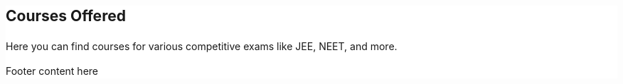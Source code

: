 
<script>
    // Function to toggle the courses menu
    function toggleCoursesMenu() {
      var coursesMenu = document.getElementById("coursesMenu");
      if (coursesMenu.style.display === "none") {
        coursesMenu.style.display = "block";
      } else {
        coursesMenu.style.display = "none";
      }
    }
  </script>



</div>

<div class="main-content">
  <h2>Courses Offered</h2>
  <p>Here you can find courses for various competitive exams like JEE, NEET, and more.</p>
  
</div>

<div class="footer">
  <p>Footer content here</p>
</div>




</body>
</html>
